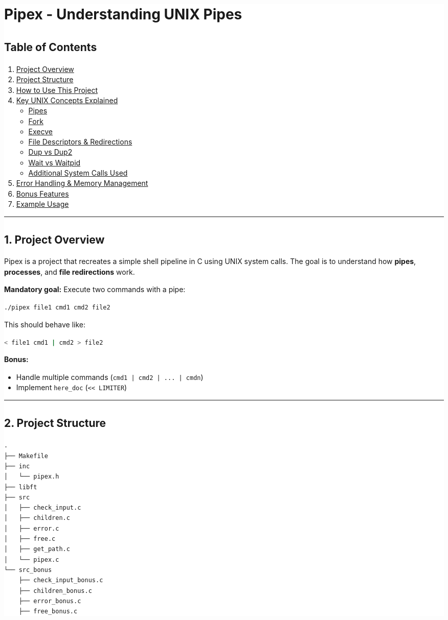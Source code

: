 # Pipex - Understanding UNIX Pipes

## Table of Contents

1. [Project Overview](#1-project-overview)
2. [Project Structure](#2-project-structure)
3. [How to Use This Project](#3-how-to-use-this-project)
4. [Key UNIX Concepts Explained](#4-key-unix-concepts-explained)
   - [Pipes](#pipes)
   - [Fork](#fork)
   - [Execve](#execve)
   - [File Descriptors & Redirections](#file-descriptors--redirections)
   - [Dup vs Dup2](#dup-vs-dup2)
   - [Wait vs Waitpid](#wait-vs-waitpid)
   - [Additional System Calls Used](#additional-system-calls-used)
5. [Error Handling & Memory Management](#5-error-handling--memory-management)
6. [Bonus Features](#6-bonus-features)
7. [Example Usage](#7-example-usage)

---

## 1. Project Overview

Pipex is a project that recreates a simple shell pipeline in C using UNIX system calls. The goal is to understand how **pipes**, **processes**, and **file redirections** work.

**Mandatory goal:**
Execute two commands with a pipe:

```sh
./pipex file1 cmd1 cmd2 file2
```

This should behave like:

```sh
< file1 cmd1 | cmd2 > file2
```

**Bonus:**

- Handle multiple commands (`cmd1 | cmd2 | ... | cmdn`)
- Implement `here_doc` (`<< LIMITER`)

---

## 2. Project Structure

```
.
├── Makefile
├── inc
│   └── pipex.h
├── libft
├── src
│   ├── check_input.c
│   ├── children.c
│   ├── error.c
│   ├── free.c
│   ├── get_path.c
│   └── pipex.c
└── src_bonus
    ├── check_input_bonus.c
    ├── children_bonus.c
    ├── error_bonus.c
    ├── free_bonus.c
```